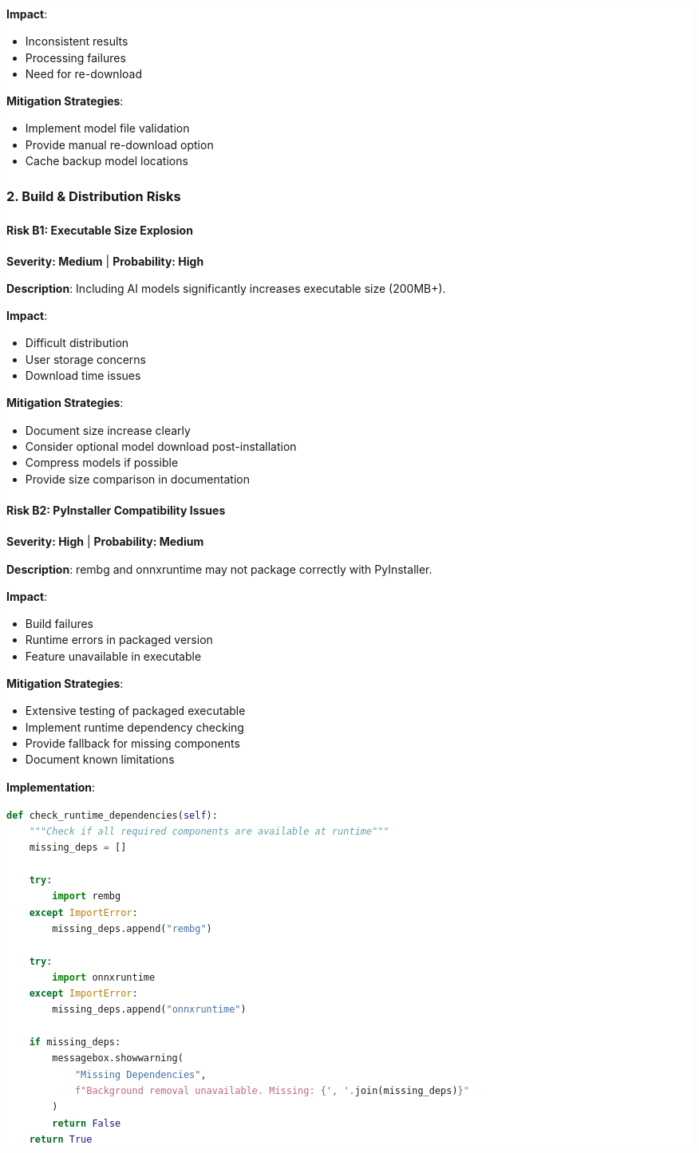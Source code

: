 **Impact**:
- Inconsistent results
- Processing failures
- Need for re-download

**Mitigation Strategies**:
- Implement model file validation
- Provide manual re-download option
- Cache backup model locations

### 2. Build & Distribution Risks

#### Risk B1: Executable Size Explosion
**Severity: Medium** | **Probability: High**

**Description**: Including AI models significantly increases executable size (200MB+).

**Impact**:
- Difficult distribution
- User storage concerns
- Download time issues

**Mitigation Strategies**:
- Document size increase clearly
- Consider optional model download post-installation
- Compress models if possible
- Provide size comparison in documentation

#### Risk B2: PyInstaller Compatibility Issues
**Severity: High** | **Probability: Medium**

**Description**: rembg and onnxruntime may not package correctly with PyInstaller.

**Impact**:
- Build failures
- Runtime errors in packaged version
- Feature unavailable in executable

**Mitigation Strategies**:
- Extensive testing of packaged executable
- Implement runtime dependency checking
- Provide fallback for missing components
- Document known limitations

**Implementation**:
```python
def check_runtime_dependencies(self):
    """Check if all required components are available at runtime"""
    missing_deps = []
    
    try:
        import rembg
    except ImportError:
        missing_deps.append("rembg")
    
    try:
        import onnxruntime
    except ImportError:
        missing_deps.append("onnxruntime")
    
    if missing_deps:
        messagebox.showwarning(
            "Missing Dependencies",
            f"Background removal unavailable. Missing: {', '.join(missing_deps)}"
        )
        return False
    return True
```